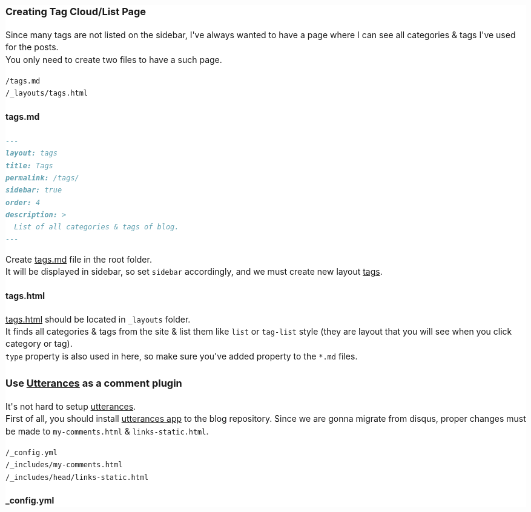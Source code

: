 ### Creating Tag Cloud/List Page

Since many tags are not listed on the sidebar, I've always wanted to have a page where I can see all categories & tags I've used for the posts.<br>
You only need to create two files to have a such page.

```default
/tags.md
/_layouts/tags.html
```

#### tags.md

```markdown
---
layout: tags
title: Tags
permalink: /tags/
sidebar: true
order: 4
description: >
  List of all categories & tags of blog.
---
```

Create [tags.md](https://github.com/LazyRen/LazyRen.github.io/blob/master/tags.md) file in the root folder.<br>
It will be displayed in sidebar, so set `sidebar` accordingly, and we must create new layout [tags](#tagshtml).

#### tags.html

[tags.html](https://github.com/LazyRen/LazyRen.github.io/blob/master/_layouts/tags.html) should be located in `_layouts` folder.<br>
It finds all categories & tags from the site & list them like `list` or `tag-list` style (they are layout that you will see when you click category or tag).<br>
`type` property is also used in here, so make sure you've added property to the `*.md` files.

### Use [Utterances](https://utteranc.es/) as a comment plugin

It's not hard to setup [utterances](https://github.com/utterance/utterances).<br>
First of all, you should install [utterances app](https://github.com/apps/utterances) to the blog repository.
Since we are gonna migrate from disqus, proper changes must be made to `my-comments.html` & `links-static.html`.<br>

```default
/_config.yml
/_includes/my-comments.html
/_includes/head/links-static.html
```

#### _config.yml
